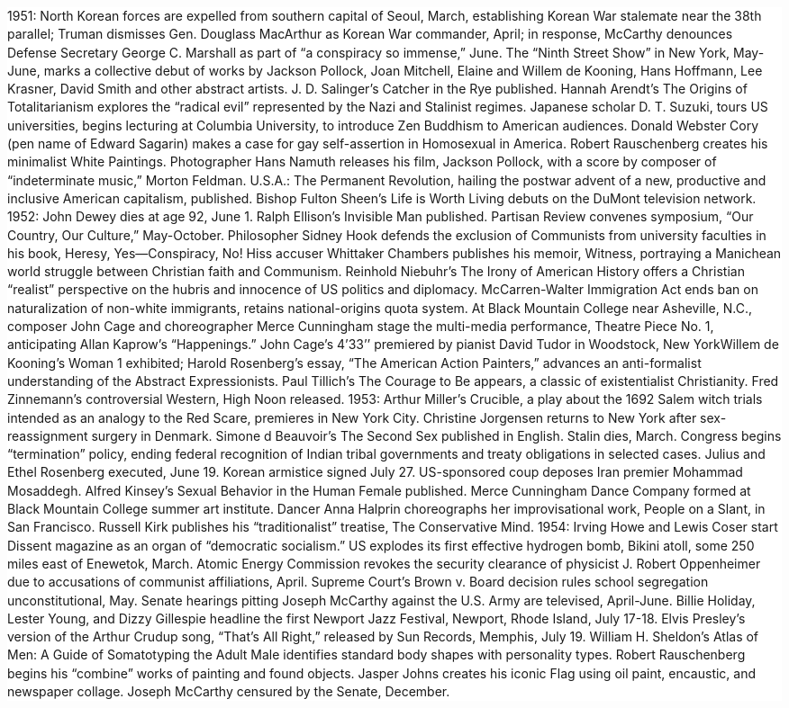 1951:  North Korean forces are expelled from southern capital of Seoul, March, establishing Korean War stalemate near the 38th parallel; Truman dismisses Gen. Douglass MacArthur as Korean War commander, April; in response, McCarthy denounces Defense Secretary George C. Marshall as part of “a conspiracy so immense,” June.  The “Ninth Street Show” in New York, May-June, marks a collective debut of works by Jackson Pollock, Joan Mitchell, Elaine and Willem de Kooning, Hans Hoffmann, Lee Krasner, David Smith and other abstract artists.  J. D. Salinger’s Catcher in the Rye published.  Hannah Arendt’s The Origins of Totalitarianism explores the “radical evil” represented by the Nazi and Stalinist regimes.  Japanese scholar D. T. Suzuki, tours US universities, begins lecturing at Columbia University, to introduce Zen Buddhism to American audiences. Donald Webster Cory (pen name of Edward Sagarin) makes a case for gay self-assertion in Homosexual in America.  Robert Rauschenberg creates his minimalist White Paintings. Photographer Hans Namuth releases his film, Jackson Pollock, with a score by composer of “indeterminate music,” Morton Feldman.  U.S.A.: The Permanent Revolution, hailing the postwar advent of a new, productive and inclusive American capitalism, published.  Bishop Fulton Sheen’s Life is Worth Living debuts on the DuMont television network.
1952:  John Dewey dies at age 92, June 1. Ralph Ellison’s Invisible Man published.  Partisan Review convenes symposium, “Our Country, Our Culture,” May-October.  Philosopher Sidney Hook defends the exclusion of Communists from university faculties in his book, Heresy, Yes—Conspiracy, No!  Hiss accuser Whittaker Chambers publishes his memoir, Witness, portraying a Manichean world struggle between Christian faith and Communism.  Reinhold Niebuhr’s The Irony of American History offers a Christian “realist” perspective on the hubris and innocence of US politics and diplomacy. McCarren-Walter Immigration Act ends ban on naturalization of non-white immigrants, retains national-origins quota system.  At Black Mountain College near Asheville, N.C., composer John Cage and choreographer Merce Cunningham stage the multi-media performance, Theatre Piece No. 1, anticipating Allan Kaprow’s “Happenings.”  John Cage’s 4’33’’ premiered by pianist David Tudor in Woodstock, New YorkWillem de Kooning’s Woman 1 exhibited; Harold Rosenberg’s essay, “The American Action Painters,” advances an anti-formalist understanding of the Abstract Expressionists.  Paul Tillich’s The Courage to Be appears, a classic of existentialist Christianity. Fred Zinnemann’s controversial Western, High Noon released.
1953:  Arthur Miller’s Crucible, a play about the 1692 Salem witch trials intended as an analogy to the Red Scare, premieres in New York City.  Christine Jorgensen returns to New York after sex-reassignment surgery in Denmark.  Simone d Beauvoir’s The Second Sex published in English.  Stalin dies, March.  Congress begins “termination” policy, ending federal recognition of Indian tribal governments and treaty obligations in selected cases.  Julius and Ethel Rosenberg executed, June 19.  Korean armistice signed July 27.  US-sponsored coup deposes Iran premier Mohammad Mosaddegh.  Alfred Kinsey’s Sexual Behavior in the Human Female published.  Merce Cunningham Dance Company formed at Black Mountain College summer art institute.  Dancer Anna Halprin choreographs her improvisational work, People on a Slant, in San Francisco.  Russell Kirk publishes his “traditionalist” treatise, The Conservative Mind.
1954:  Irving Howe and Lewis Coser start Dissent magazine as an organ of “democratic socialism.”  US explodes its first effective hydrogen bomb, Bikini atoll, some 250 miles east of Enewetok, March.  Atomic Energy Commission revokes the security clearance of physicist J. Robert Oppenheimer due to accusations of communist affiliations, April.  Supreme Court’s Brown v. Board decision rules school segregation unconstitutional, May.   Senate hearings pitting Joseph McCarthy against the U.S. Army are televised, April-June.  Billie Holiday, Lester Young, and Dizzy Gillespie headline the first Newport Jazz Festival, Newport, Rhode Island, July 17-18.  Elvis Presley’s version of the Arthur Crudup song, “That’s All Right,” released by Sun Records, Memphis, July 19.  William H. Sheldon’s Atlas of Men: A Guide of Somatotyping the Adult Male identifies standard body shapes with personality types.  Robert Rauschenberg begins his “combine” works of painting and found objects.  Jasper Johns creates his iconic Flag using oil paint, encaustic, and newspaper collage. Joseph McCarthy censured by the Senate, December.
